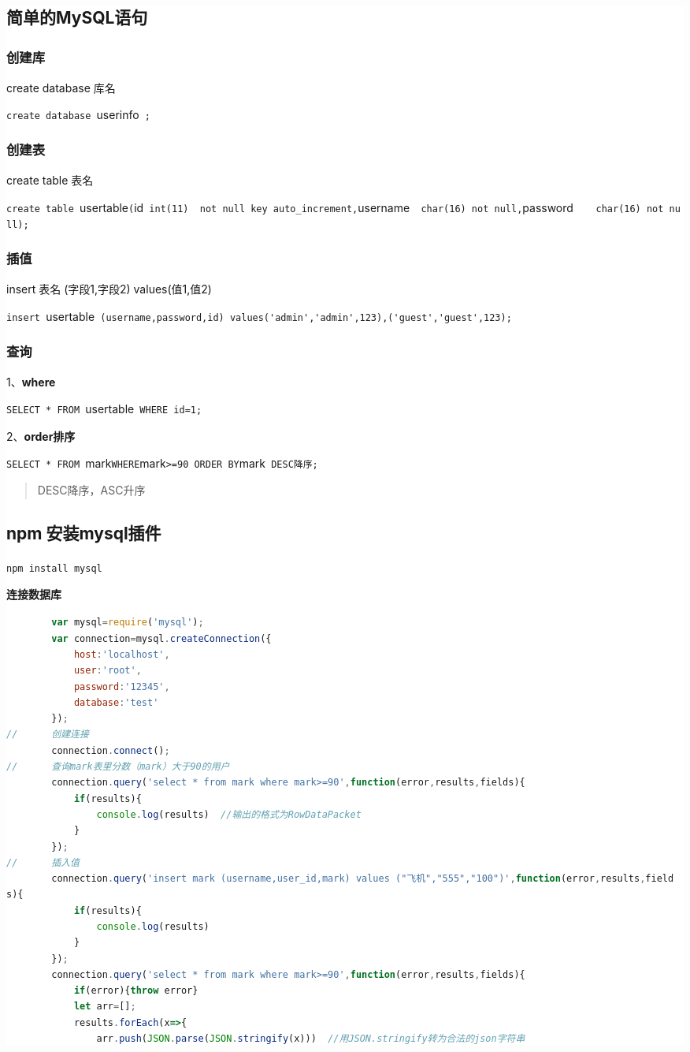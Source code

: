 
## 简单的MySQL语句

### **创建库**

create database 库名

`create database `userinfo` ;`

### **创建表**

create table 表名

`create table `usertable`(`id` int(11)  not null key auto_increment,`username`	char(16) not null,`password` 	char(16) not null);`

### **插值**

insert 表名 (字段1,字段2) values(值1,值2)

`insert `usertable` (username,password,id) values('admin','admin',123),('guest','guest',123);`

### **查询**

1、**where**

`SELECT * FROM `usertable` WHERE id=1;`

2、**order排序**

`SELECT * FROM `mark` WHERE `mark` >=90 ORDER BY `mark` DESC降序;`  

> DESC降序，ASC升序

## npm 安装mysql插件

`npm install mysql`

**连接数据库**

```js
		var mysql=require('mysql');
		var connection=mysql.createConnection({
			host:'localhost',
			user:'root',
			password:'12345',
			database:'test'
		});
//		创建连接
		connection.connect();
//		查询mark表里分数（mark）大于90的用户
		connection.query('select * from mark where mark>=90',function(error,results,fields){
			if(results){
				console.log(results)  //输出的格式为RowDataPacket
			}
		});
//		插入值
		connection.query('insert mark (username,user_id,mark) values ("飞机","555","100")',function(error,results,fields){
			if(results){
				console.log(results)
			}
		});
		connection.query('select * from mark where mark>=90',function(error,results,fields){
			if(error){throw error}
			let arr=[];
			results.forEach(x=>{
				arr.push(JSON.parse(JSON.stringify(x)))  //用JSON.stringify转为合法的json字符串
```